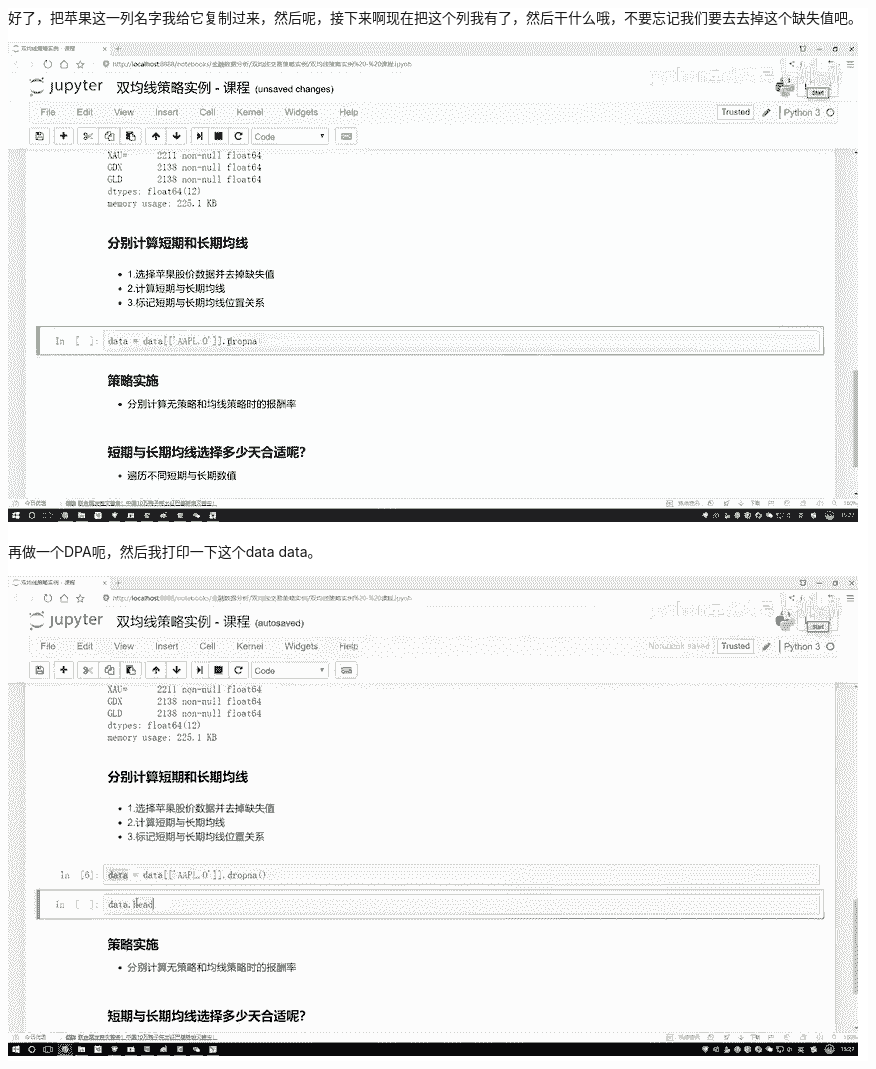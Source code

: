 好了，把苹果这一列名字我给它复制过来，然后呢，接下来啊现在把这个列我有了，然后干什么哦，不要忘记我们要去去掉这个缺失值吧。



![](img/3e8f9020d8df01005b2d90758516f657_24.png)

再做一个DPA呃，然后我打印一下这个data data。

![](img/3e8f9020d8df01005b2d90758516f657_26.png)
